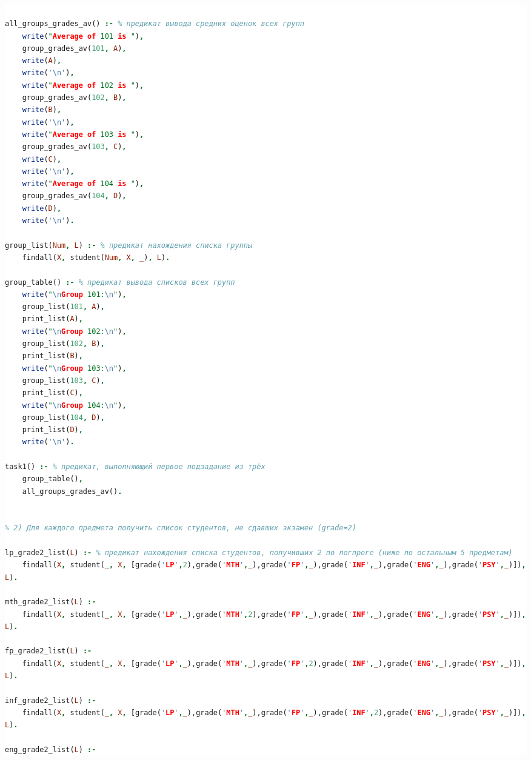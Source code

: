 ```prolog

all_groups_grades_av() :- % предикат вывода средних оценок всех групп
    write("Average of 101 is "),
    group_grades_av(101, A),
    write(A),
    write('\n'),
    write("Average of 102 is "),
    group_grades_av(102, B),
    write(B),
    write('\n'),
    write("Average of 103 is "),
    group_grades_av(103, C),
    write(C),
    write('\n'),
    write("Average of 104 is "),
    group_grades_av(104, D),
    write(D),
    write('\n').

group_list(Num, L) :- % предикат нахождения списка группы 
    findall(X, student(Num, X, _), L). 

group_table() :- % предикат вывода списков всех групп
    write("\nGroup 101:\n"),
    group_list(101, A),
    print_list(A),
    write("\nGroup 102:\n"),
    group_list(102, B),
    print_list(B),
    write("\nGroup 103:\n"),
    group_list(103, C),
    print_list(C),
    write("\nGroup 104:\n"),
    group_list(104, D),
    print_list(D),
    write('\n').

task1() :- % предикат, выполняющий первое подзадание из трёх
    group_table(),
    all_groups_grades_av().


% 2) Для каждого предмета получить список студентов, не сдавших экзамен (grade=2)

lp_grade2_list(L) :- % предикат нахождения списка студентов, получивших 2 по логпроге (ниже по остальным 5 предметам)
    findall(X, student(_, X, [grade('LP',2),grade('MTH',_),grade('FP',_),grade('INF',_),grade('ENG',_),grade('PSY',_)]), L).

mth_grade2_list(L) :-
    findall(X, student(_, X, [grade('LP',_),grade('MTH',2),grade('FP',_),grade('INF',_),grade('ENG',_),grade('PSY',_)]), L).

fp_grade2_list(L) :-
    findall(X, student(_, X, [grade('LP',_),grade('MTH',_),grade('FP',2),grade('INF',_),grade('ENG',_),grade('PSY',_)]), L).

inf_grade2_list(L) :-
    findall(X, student(_, X, [grade('LP',_),grade('MTH',_),grade('FP',_),grade('INF',2),grade('ENG',_),grade('PSY',_)]), L).

eng_grade2_list(L) :-
```